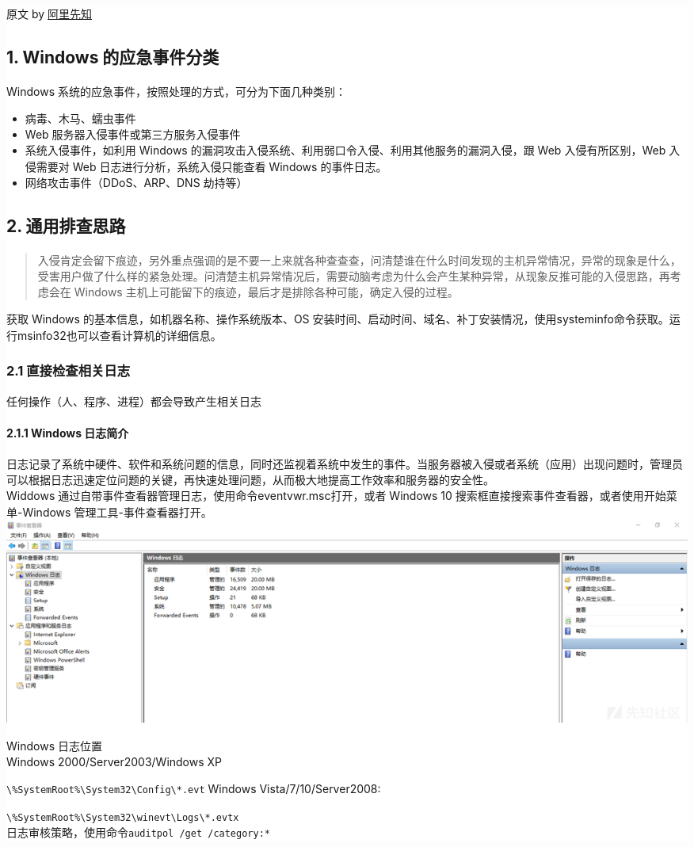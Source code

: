 原文 by [阿里先知](https://xz.aliyun.com/t/2524)  

## 1. Windows 的应急事件分类

Windows 系统的应急事件，按照处理的方式，可分为下面几种类别：

* 病毒、木马、蠕虫事件
* Web 服务器入侵事件或第三方服务入侵事件
* 系统入侵事件，如利用 Windows 的漏洞攻击入侵系统、利用弱口令入侵、利用其他服务的漏洞入侵，跟 Web 入侵有所区别，Web 入侵需要对 Web 日志进行分析，系统入侵只能查看 Windows 的事件日志。
* 网络攻击事件（DDoS、ARP、DNS 劫持等）

## 2. 通用排查思路

> 入侵肯定会留下痕迹，另外重点强调的是不要一上来就各种查查查，问清楚谁在什么时间发现的主机异常情况，异常的现象是什么，受害用户做了什么样的紧急处理。问清楚主机异常情况后，需要动脑考虑为什么会产生某种异常，从现象反推可能的入侵思路，再考虑会在 Windows 主机上可能留下的痕迹，最后才是排除各种可能，确定入侵的过程。  

获取 Windows 的基本信息，如机器名称、操作系统版本、OS 安装时间、启动时间、域名、补丁安装情况，使用systeminfo命令获取。运行msinfo32也可以查看计算机的详细信息。  

### 2.1 直接检查相关日志

任何操作（人、程序、进程）都会导致产生相关日志  
#### 2.1.1 Windows 日志简介

日志记录了系统中硬件、软件和系统问题的信息，同时还监视着系统中发生的事件。当服务器被入侵或者系统（应用）出现问题时，管理员可以根据日志迅速定位问题的关键，再快速处理问题，从而极大地提高工作效率和服务器的安全性。    
Widdows 通过自带事件查看器管理日志，使用命令eventvwr.msc打开，或者 Windows 10 搜索框直接搜索事件查看器，或者使用开始菜单-Windows 管理工具-事件查看器打开。    
![](../pictures/windows_audit1.png)  


Windows 日志位置  
Windows 2000/Server2003/Windows XP  

`\%SystemRoot%\System32\Config\*.evt`
Windows Vista/7/10/Server2008:  

`\%SystemRoot%\System32\winevt\Logs\*.evtx`  
日志审核策略，使用命令`auditpol /get /category:* `   